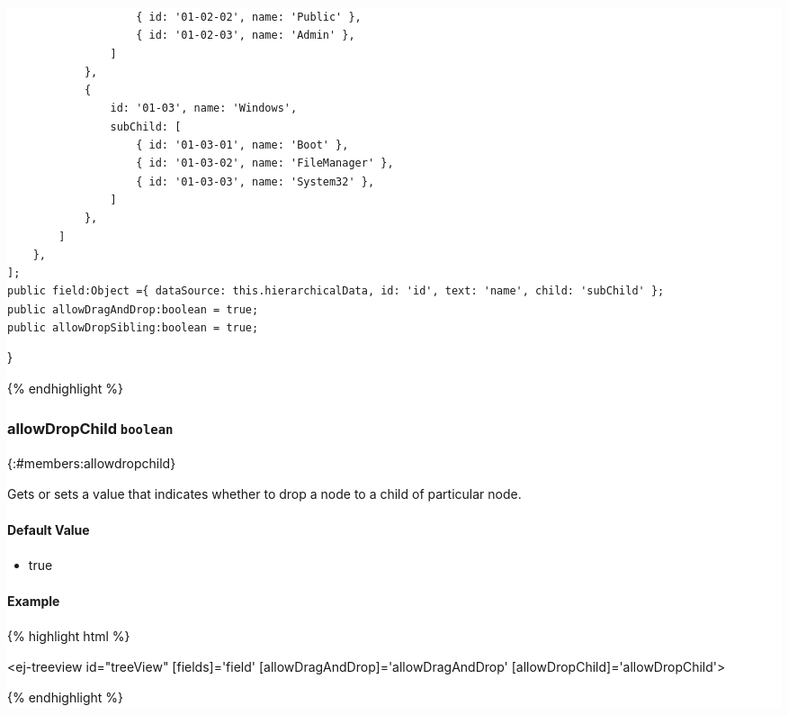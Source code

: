                         { id: '01-02-02', name: 'Public' },
                        { id: '01-02-03', name: 'Admin' },
                    ]
                },
                {
                    id: '01-03', name: 'Windows',
                    subChild: [
                        { id: '01-03-01', name: 'Boot' },
                        { id: '01-03-02', name: 'FileManager' },
                        { id: '01-03-03', name: 'System32' },
                    ]
                },
            ]
        },       
    ];
    public field:Object ={ dataSource: this.hierarchicalData, id: 'id', text: 'name', child: 'subChild' };
    public allowDragAndDrop:boolean = true;
    public allowDropSibling:boolean = true;
}
</script>

 {% endhighlight %}





### allowDropChild `boolean`
{:#members:allowdropchild}








Gets or sets a value that indicates whether to drop a node to a child of particular node.




#### Default Value







* true








#### Example


{% highlight html %}
 
   <ej-treeview id="treeView" [fields]='field' [allowDragAndDrop]='allowDragAndDrop' [allowDropChild]='allowDropChild'></ej-treeview>

 {% endhighlight %}
